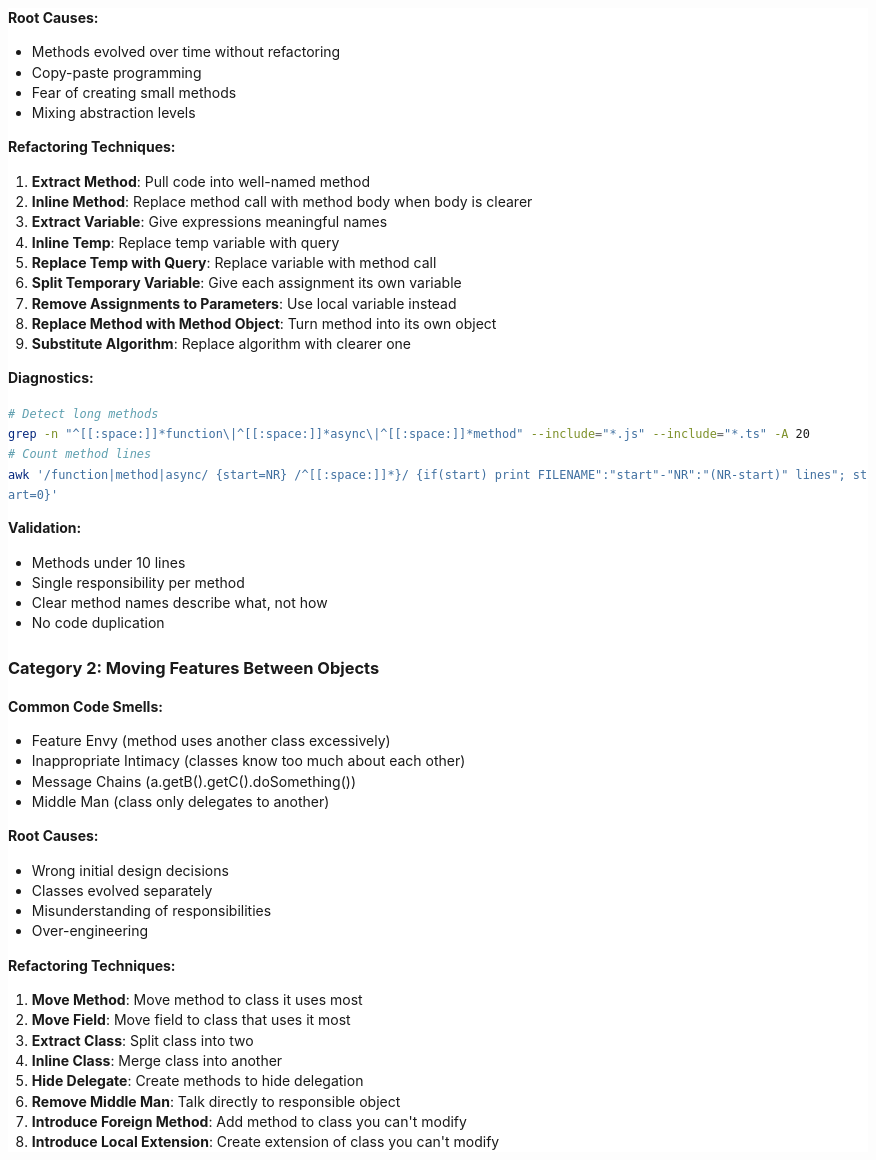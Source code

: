 **Root Causes:**
- Methods evolved over time without refactoring
- Copy-paste programming
- Fear of creating small methods
- Mixing abstraction levels

**Refactoring Techniques:**
1. **Extract Method**: Pull code into well-named method
2. **Inline Method**: Replace method call with method body when body is clearer
3. **Extract Variable**: Give expressions meaningful names
4. **Inline Temp**: Replace temp variable with query
5. **Replace Temp with Query**: Replace variable with method call
6. **Split Temporary Variable**: Give each assignment its own variable
7. **Remove Assignments to Parameters**: Use local variable instead
8. **Replace Method with Method Object**: Turn method into its own object
9. **Substitute Algorithm**: Replace algorithm with clearer one

**Diagnostics:**
```bash
# Detect long methods
grep -n "^[[:space:]]*function\|^[[:space:]]*async\|^[[:space:]]*method" --include="*.js" --include="*.ts" -A 20
# Count method lines
awk '/function|method|async/ {start=NR} /^[[:space:]]*}/ {if(start) print FILENAME":"start"-"NR":"(NR-start)" lines"; start=0}'
```

**Validation:**
- Methods under 10 lines
- Single responsibility per method
- Clear method names describe what, not how
- No code duplication

### Category 2: Moving Features Between Objects

**Common Code Smells:**
- Feature Envy (method uses another class excessively)
- Inappropriate Intimacy (classes know too much about each other)
- Message Chains (a.getB().getC().doSomething())
- Middle Man (class only delegates to another)

**Root Causes:**
- Wrong initial design decisions
- Classes evolved separately
- Misunderstanding of responsibilities
- Over-engineering

**Refactoring Techniques:**
1. **Move Method**: Move method to class it uses most
2. **Move Field**: Move field to class that uses it most
3. **Extract Class**: Split class into two
4. **Inline Class**: Merge class into another
5. **Hide Delegate**: Create methods to hide delegation
6. **Remove Middle Man**: Talk directly to responsible object
7. **Introduce Foreign Method**: Add method to class you can't modify
8. **Introduce Local Extension**: Create extension of class you can't modify

